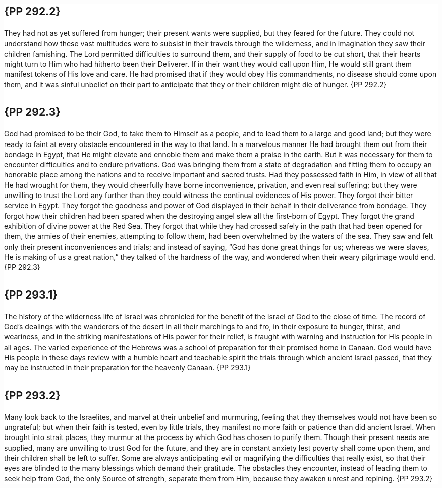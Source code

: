 ## {PP 292.2}

They had not as yet suffered from hunger; their present wants were supplied, but they feared for the future. They could not understand how these vast multitudes were to subsist in their travels through the wilderness, and in imagination they saw their children famishing. The Lord permitted difficulties to surround them, and their supply of food to be cut short, that their hearts might turn to Him who had hitherto been their Deliverer. If in their want they would call upon Him, He would still grant them manifest tokens of His love and care. He had promised that if they would obey His commandments, no disease should come upon them, and it was sinful unbelief on their part to anticipate that they or their children might die of hunger. {PP 292.2}

## {PP 292.3}

God had promised to be their God, to take them to Himself as a people, and to lead them to a large and good land; but they were ready to faint at every obstacle encountered in the way to that land. In a marvelous manner He had brought them out from their bondage in Egypt, that He might elevate and ennoble them and make them a praise in the earth. But it was necessary for them to encounter difficulties and to endure privations. God was bringing them from a state of degradation and fitting them to occupy an honorable place among the nations and to receive important and sacred trusts. Had they possessed faith in Him, in view of all that He had wrought for them, they would cheerfully have borne inconvenience, privation, and even real suffering; but they were unwilling to trust the Lord any further than they could witness the continual evidences of His power. They forgot their bitter service in Egypt. They forgot the goodness and power of God displayed in their behalf in their deliverance from bondage. They forgot how their children had been spared when the destroying angel slew all the first-born of Egypt. They forgot the grand exhibition of divine power at the Red Sea. They forgot that while they had crossed safely in the path that had been opened for them, the armies of their enemies, attempting to follow them, had been overwhelmed by the waters of the sea. They saw and felt only their present inconveniences and trials; and instead of saying, “God has done great things for us; whereas we were slaves, He is making of us a great nation,” they talked of the hardness of the way, and wondered when their weary pilgrimage would end. {PP 292.3}

## {PP 293.1}

The history of the wilderness life of Israel was chronicled for the benefit of the Israel of God to the close of time. The record of God’s dealings with the wanderers of the desert in all their marchings to and fro, in their exposure to hunger, thirst, and weariness, and in the striking manifestations of His power for their relief, is fraught with warning and instruction for His people in all ages. The varied experience of the Hebrews was a school of preparation for their promised home in Canaan. God would have His people in these days review with a humble heart and teachable spirit the trials through which ancient Israel passed, that they may be instructed in their preparation for the heavenly Canaan. {PP 293.1}

## {PP 293.2}

Many look back to the Israelites, and marvel at their unbelief and murmuring, feeling that they themselves would not have been so ungrateful; but when their faith is tested, even by little trials, they manifest no more faith or patience than did ancient Israel. When brought into strait places, they murmur at the process by which God has chosen to purify them. Though their present needs are supplied, many are unwilling to trust God for the future, and they are in constant anxiety lest poverty shall come upon them, and their children shall be left to suffer. Some are always anticipating evil or magnifying the difficulties that really exist, so that their eyes are blinded to the many blessings which demand their gratitude. The obstacles they encounter, instead of leading them to seek help from God, the only Source of strength, separate them from Him, because they awaken unrest and repining. {PP 293.2}
